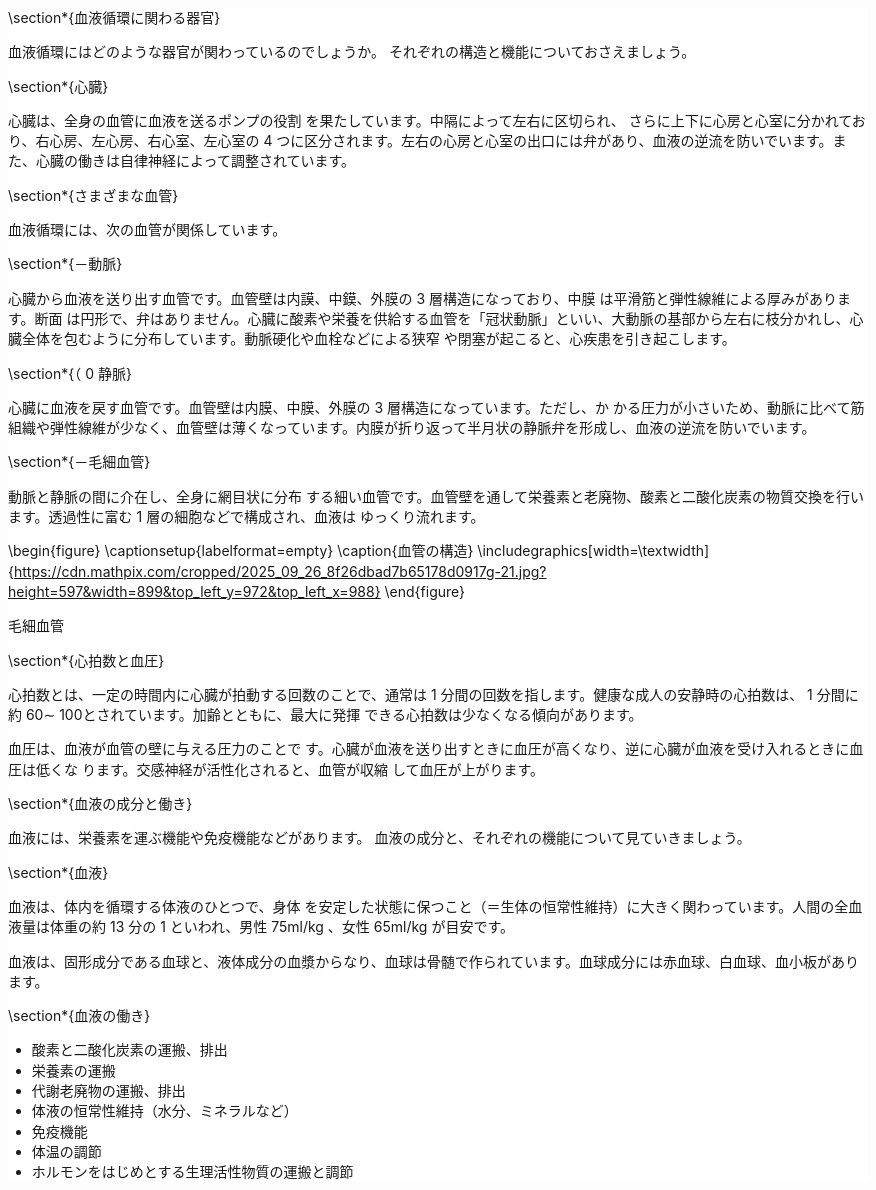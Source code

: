 \section*{血液循環に関わる器官}

血液循環にはどのような器官が関わっているのでしょうか。 それぞれの構造と機能についておさえましょう。

\section*{心臓}

心臓は、全身の血管に血液を送るポンプの役割 を果たしています。中隔によって左右に区切られ、 さらに上下に心房と心室に分かれており、右心房、左心房、右心室、左心室の 4 つに区分されます。左右の心房と心室の出口には弁があり、血液の逆流を防いでいます。また、心臓の働きは自律神経によって調整されています。

\section*{さまざまな血管}

血液循環には、次の血管が関係しています。

\section*{－動脈}

心臓から血液を送り出す血管です。血管壁は内謨、中鏌、外膜の 3 層構造になっており、中膜 は平滑筋と弾性線維による厚みがあります。断面 は円形で、弁はありません。心臓に酸素や栄養を供給する血管を「冠状動脈」といい、大動脈の基部から左右に枝分かれし、心臓全体を包むように分布しています。動脈硬化や血栓などによる狭窄 や閉塞が起こると、心疾患を引き起こします。

\section*{（ 0 静脈}

心臓に血液を戻す血管です。血管壁は内膜、中膜、外膜の 3 層構造になっています。ただし、か かる圧力が小さいため、動脈に比べて筋組織や弾性線維が少なく、血管壁は薄くなっています。内膜が折り返って半月状の静脈弁を形成し、血液の逆流を防いでいます。

\section*{－毛細血管}

動脈と静脈の間に介在し、全身に網目状に分布 する細い血管です。血管壁を通して栄養素と老廃物、酸素と二酸化炭素の物質交換を行います。透過性に富む 1 層の細胞などで構成され、血液は ゆっくり流れます。

\begin{figure}
\captionsetup{labelformat=empty}
\caption{血管の構造}
\includegraphics[width=\textwidth]{https://cdn.mathpix.com/cropped/2025_09_26_8f26dbad7b65178d0917g-21.jpg?height=597&width=899&top_left_y=972&top_left_x=988}
\end{figure}

毛細血管

\section*{心拍数と血圧}

心拍数とは、一定の時間内に心臓が拍動する回数のことで、通常は 1 分間の回数を指します。健康な成人の安静時の心拍数は、 1 分間に約 $60 \sim$ 100とされています。加齢とともに、最大に発揮 できる心拍数は少なくなる傾向があります。

血圧は、血液が血管の壁に与える圧力のことで す。心臓が血液を送り出すときに血圧が高くなり、逆に心臓が血液を受け入れるときに血圧は低くな ります。交感神経が活性化されると、血管が収縮 して血圧が上がります。

\section*{血液の成分と働き}

血液には、栄養素を運ぶ機能や免疫機能などがあります。
血液の成分と、それぞれの機能について見ていきましょう。

\section*{血液}

血液は、体内を循環する体液のひとつで、身体 を安定した状態に保つこと（＝生体の恒常性維持）に大きく関わっています。人間の全血液量は体重の約 13 分の 1 といわれ、男性 $75 \mathrm{ml} / \mathrm{kg}$ 、女性 $65 \mathrm{ml} / \mathrm{kg}$ が目安です。

血液は、固形成分である血球と、液体成分の血漿からなり、血球は骨髄で作られています。血球成分には赤血球、白血球、血小板があります。

\section*{血液の働き}
- 酸素と二酸化炭素の運搬、排出
- 栄養素の運搬
- 代謝老廃物の運搬、排出
- 体液の恒常性維持（水分、ミネラルなど）
- 免疫機能
- 体温の調節
- ホルモンをはじめとする生理活性物質の運搬と調節
